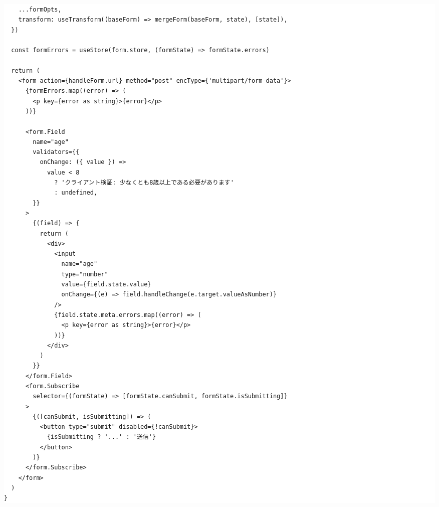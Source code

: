 ```tsx
    ...formOpts,
    transform: useTransform((baseForm) => mergeForm(baseForm, state), [state]),
  })

  const formErrors = useStore(form.store, (formState) => formState.errors)

  return (
    <form action={handleForm.url} method="post" encType={'multipart/form-data'}>
      {formErrors.map((error) => (
        <p key={error as string}>{error}</p>
      ))}

      <form.Field
        name="age"
        validators={{
          onChange: ({ value }) =>
            value < 8
              ? 'クライアント検証: 少なくとも8歳以上である必要があります'
              : undefined,
        }}
      >
        {(field) => {
          return (
            <div>
              <input
                name="age"
                type="number"
                value={field.state.value}
                onChange={(e) => field.handleChange(e.target.valueAsNumber)}
              />
              {field.state.meta.errors.map((error) => (
                <p key={error as string}>{error}</p>
              ))}
            </div>
          )
        }}
      </form.Field>
      <form.Subscribe
        selector={(formState) => [formState.canSubmit, formState.isSubmitting]}
      >
        {([canSubmit, isSubmitting]) => (
          <button type="submit" disabled={!canSubmit}>
            {isSubmitting ? '...' : '送信'}
          </button>
        )}
      </form.Subscribe>
    </form>
  )
}
```
